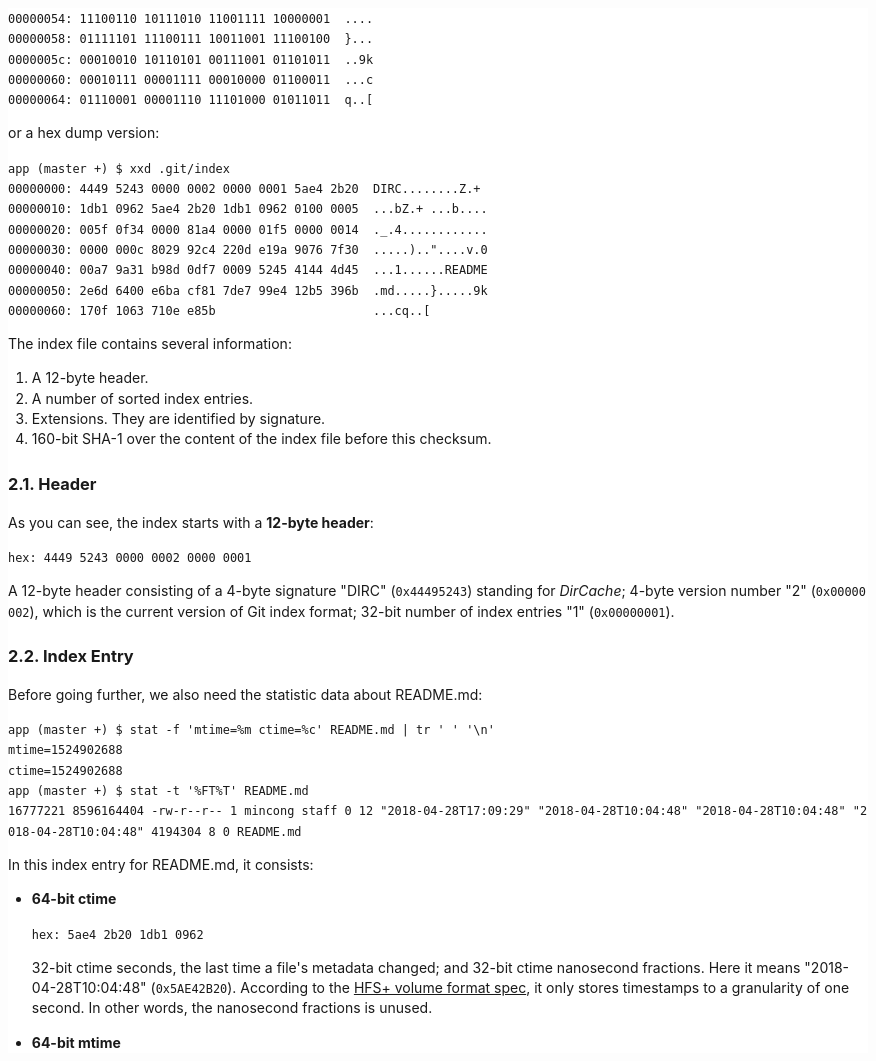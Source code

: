 ```
00000054: 11100110 10111010 11001111 10000001  ....
00000058: 01111101 11100111 10011001 11100100  }...
0000005c: 00010010 10110101 00111001 01101011  ..9k
00000060: 00010111 00001111 00010000 01100011  ...c
00000064: 01110001 00001110 11101000 01011011  q..[
```

or a hex dump version:

```
app (master +) $ xxd .git/index
00000000: 4449 5243 0000 0002 0000 0001 5ae4 2b20  DIRC........Z.+
00000010: 1db1 0962 5ae4 2b20 1db1 0962 0100 0005  ...bZ.+ ...b....
00000020: 005f 0f34 0000 81a4 0000 01f5 0000 0014  ._.4............
00000030: 0000 000c 8029 92c4 220d e19a 9076 7f30  .....).."....v.0
00000040: 00a7 9a31 b98d 0df7 0009 5245 4144 4d45  ...1......README
00000050: 2e6d 6400 e6ba cf81 7de7 99e4 12b5 396b  .md.....}.....9k
00000060: 170f 1063 710e e85b                      ...cq..[
```

The index file contains several information:

1. A 12-byte header.
2. A number of sorted index entries.
3. Extensions. They are identified by signature.
4. 160-bit SHA-1 over the content of the index file before this checksum.

### 2.1. Header

As you can see, the index starts with a **12-byte header**:

    hex: 4449 5243 0000 0002 0000 0001

A 12-byte header consisting of a 4-byte signature "DIRC" (`0x44495243`) standing
for _DirCache_; 4-byte version number "2" (`0x00000002`), which is the current
version of Git index format; 32-bit number of index entries "1" (`0x00000001`).

### 2.2. Index Entry

Before going further, we also need the statistic data about README.md:

```
app (master +) $ stat -f 'mtime=%m ctime=%c' README.md | tr ' ' '\n'
mtime=1524902688
ctime=1524902688
app (master +) $ stat -t '%FT%T' README.md
16777221 8596164404 -rw-r--r-- 1 mincong staff 0 12 "2018-04-28T17:09:29" "2018-04-28T10:04:48" "2018-04-28T10:04:48" "2018-04-28T10:04:48" 4194304 8 0 README.md
```

In this index entry for README.md, it consists:

- **64-bit ctime**

      hex: 5ae4 2b20 1db1 0962

  32-bit ctime seconds, the last time a file's metadata changed; and 32-bit
  ctime nanosecond fractions. Here it means "2018-04-28T10:04:48" (`0x5AE42B20`).
  According to the [HFS+ volume format spec][apple], it only stores timestamps
  to a granularity of one second. In other words, the nanosecond fractions is
  unused.
- **64-bit mtime**


[apple]: https://developer.apple.com/legacy/library/technotes/tn/tn1150.html#HFSPlusDates
[3]: https://stackoverflow.com/questions/1115854/how-to-resolve-error-bad-index-fatal-index-file-corrupt-when-using-git
[gitbook-index]: http://shafiulazam.com/gitbook/7_the_git_index.html
[wiki-null]: https://en.wikipedia.org/wiki/Null-terminated_string
[msdn]: https://msdn.microsoft.com/en-us/magazine/mt493250.aspx
[index-format]: https://github.com/git/git/blob/master/Documentation/technical/index-format.txt
[1]: https://stackoverflow.com/questions/737673/how-to-read-the-mode-field-of-git-ls-trees-output
[2]: https://stackoverflow.com/questions/21309490/how-do-contents-of-git-index-evolve-during-a-merge-and-whats-in-the-index-afte